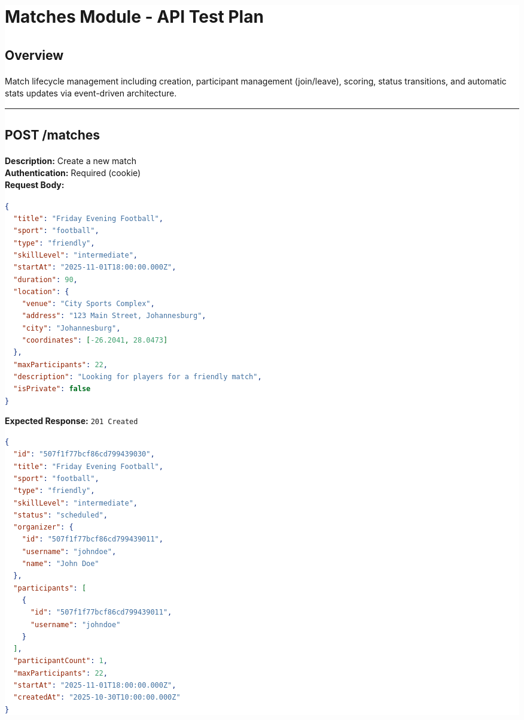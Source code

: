 # Matches Module - API Test Plan

## Overview

Match lifecycle management including creation, participant management (join/leave), scoring, status transitions, and automatic stats updates via event-driven architecture.

---

## POST /matches

**Description:** Create a new match  
**Authentication:** Required (cookie)  
**Request Body:**

```json
{
  "title": "Friday Evening Football",
  "sport": "football",
  "type": "friendly",
  "skillLevel": "intermediate",
  "startAt": "2025-11-01T18:00:00.000Z",
  "duration": 90,
  "location": {
    "venue": "City Sports Complex",
    "address": "123 Main Street, Johannesburg",
    "city": "Johannesburg",
    "coordinates": [-26.2041, 28.0473]
  },
  "maxParticipants": 22,
  "description": "Looking for players for a friendly match",
  "isPrivate": false
}
```

**Expected Response:** `201 Created`

```json
{
  "id": "507f1f77bcf86cd799439030",
  "title": "Friday Evening Football",
  "sport": "football",
  "type": "friendly",
  "skillLevel": "intermediate",
  "status": "scheduled",
  "organizer": {
    "id": "507f1f77bcf86cd799439011",
    "username": "johndoe",
    "name": "John Doe"
  },
  "participants": [
    {
      "id": "507f1f77bcf86cd799439011",
      "username": "johndoe"
    }
  ],
  "participantCount": 1,
  "maxParticipants": 22,
  "startAt": "2025-11-01T18:00:00.000Z",
  "createdAt": "2025-10-30T10:00:00.000Z"
}
```
